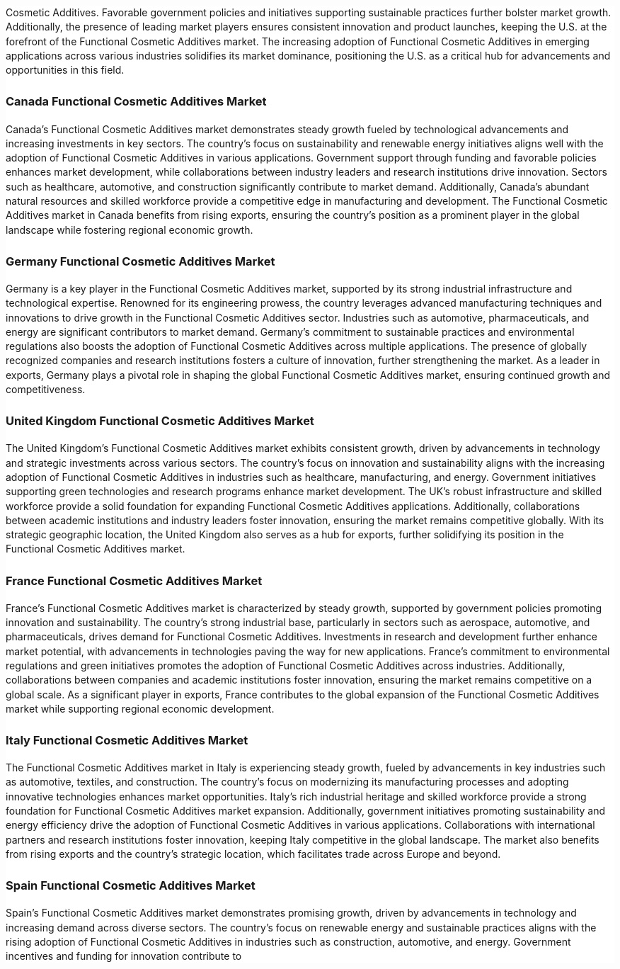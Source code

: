 Cosmetic Additives. Favorable government policies and initiatives supporting sustainable practices further bolster market growth. Additionally, the presence of leading market players ensures consistent innovation and product launches, keeping the U.S. at the forefront of the Functional Cosmetic Additives market. The increasing adoption of Functional Cosmetic Additives in emerging applications across various industries solidifies its market dominance, positioning the U.S. as a critical hub for advancements and opportunities in this field.</p><h3>Canada Functional Cosmetic Additives Market</h3><p>Canada&rsquo;s Functional Cosmetic Additives market demonstrates steady growth fueled by technological advancements and increasing investments in key sectors. The country&rsquo;s focus on sustainability and renewable energy initiatives aligns well with the adoption of Functional Cosmetic Additives in various applications. Government support through funding and favorable policies enhances market development, while collaborations between industry leaders and research institutions drive innovation. Sectors such as healthcare, automotive, and construction significantly contribute to market demand. Additionally, Canada&rsquo;s abundant natural resources and skilled workforce provide a competitive edge in manufacturing and development. The Functional Cosmetic Additives market in Canada benefits from rising exports, ensuring the country&rsquo;s position as a prominent player in the global landscape while fostering regional economic growth.</p><h3>Germany Functional Cosmetic Additives Market</h3><p>Germany is a key player in the Functional Cosmetic Additives market, supported by its strong industrial infrastructure and technological expertise. Renowned for its engineering prowess, the country leverages advanced manufacturing techniques and innovations to drive growth in the Functional Cosmetic Additives sector. Industries such as automotive, pharmaceuticals, and energy are significant contributors to market demand. Germany&rsquo;s commitment to sustainable practices and environmental regulations also boosts the adoption of Functional Cosmetic Additives across multiple applications. The presence of globally recognized companies and research institutions fosters a culture of innovation, further strengthening the market. As a leader in exports, Germany plays a pivotal role in shaping the global Functional Cosmetic Additives market, ensuring continued growth and competitiveness.</p><h3>United Kingdom Functional Cosmetic Additives Market</h3><p>The United Kingdom&rsquo;s Functional Cosmetic Additives market exhibits consistent growth, driven by advancements in technology and strategic investments across various sectors. The country&rsquo;s focus on innovation and sustainability aligns with the increasing adoption of Functional Cosmetic Additives in industries such as healthcare, manufacturing, and energy. Government initiatives supporting green technologies and research programs enhance market development. The UK&rsquo;s robust infrastructure and skilled workforce provide a solid foundation for expanding Functional Cosmetic Additives applications. Additionally, collaborations between academic institutions and industry leaders foster innovation, ensuring the market remains competitive globally. With its strategic geographic location, the United Kingdom also serves as a hub for exports, further solidifying its position in the Functional Cosmetic Additives market.</p><h3>France Functional Cosmetic Additives Market</h3><p>France&rsquo;s Functional Cosmetic Additives market is characterized by steady growth, supported by government policies promoting innovation and sustainability. The country&rsquo;s strong industrial base, particularly in sectors such as aerospace, automotive, and pharmaceuticals, drives demand for Functional Cosmetic Additives. Investments in research and development further enhance market potential, with advancements in technologies paving the way for new applications. France&rsquo;s commitment to environmental regulations and green initiatives promotes the adoption of Functional Cosmetic Additives across industries. Additionally, collaborations between companies and academic institutions foster innovation, ensuring the market remains competitive on a global scale. As a significant player in exports, France contributes to the global expansion of the Functional Cosmetic Additives market while supporting regional economic development.</p><h3>Italy Functional Cosmetic Additives Market</h3><p>The Functional Cosmetic Additives market in Italy is experiencing steady growth, fueled by advancements in key industries such as automotive, textiles, and construction. The country&rsquo;s focus on modernizing its manufacturing processes and adopting innovative technologies enhances market opportunities. Italy&rsquo;s rich industrial heritage and skilled workforce provide a strong foundation for Functional Cosmetic Additives market expansion. Additionally, government initiatives promoting sustainability and energy efficiency drive the adoption of Functional Cosmetic Additives in various applications. Collaborations with international partners and research institutions foster innovation, keeping Italy competitive in the global landscape. The market also benefits from rising exports and the country&rsquo;s strategic location, which facilitates trade across Europe and beyond.</p><h3>Spain Functional Cosmetic Additives Market</h3><p>Spain&rsquo;s Functional Cosmetic Additives market demonstrates promising growth, driven by advancements in technology and increasing demand across diverse sectors. The country&rsquo;s focus on renewable energy and sustainable practices aligns with the rising adoption of Functional Cosmetic Additives in industries such as construction, automotive, and energy. Government incentives and funding for innovation contribute to